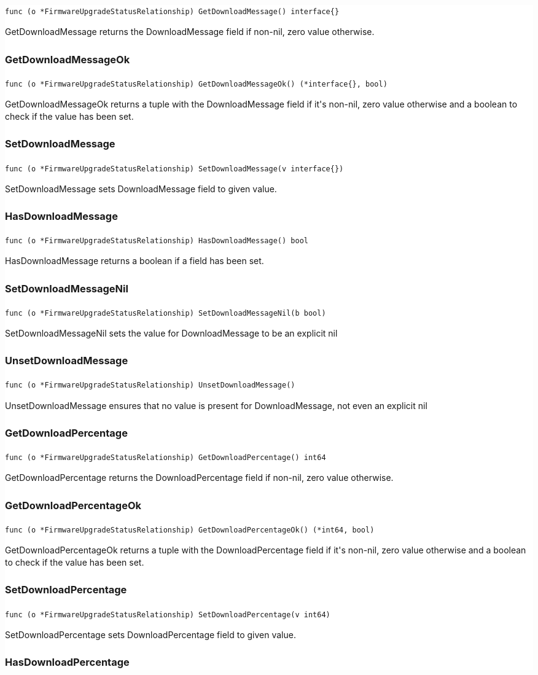 `func (o *FirmwareUpgradeStatusRelationship) GetDownloadMessage() interface{}`

GetDownloadMessage returns the DownloadMessage field if non-nil, zero value otherwise.

### GetDownloadMessageOk

`func (o *FirmwareUpgradeStatusRelationship) GetDownloadMessageOk() (*interface{}, bool)`

GetDownloadMessageOk returns a tuple with the DownloadMessage field if it's non-nil, zero value otherwise
and a boolean to check if the value has been set.

### SetDownloadMessage

`func (o *FirmwareUpgradeStatusRelationship) SetDownloadMessage(v interface{})`

SetDownloadMessage sets DownloadMessage field to given value.

### HasDownloadMessage

`func (o *FirmwareUpgradeStatusRelationship) HasDownloadMessage() bool`

HasDownloadMessage returns a boolean if a field has been set.

### SetDownloadMessageNil

`func (o *FirmwareUpgradeStatusRelationship) SetDownloadMessageNil(b bool)`

 SetDownloadMessageNil sets the value for DownloadMessage to be an explicit nil

### UnsetDownloadMessage
`func (o *FirmwareUpgradeStatusRelationship) UnsetDownloadMessage()`

UnsetDownloadMessage ensures that no value is present for DownloadMessage, not even an explicit nil
### GetDownloadPercentage

`func (o *FirmwareUpgradeStatusRelationship) GetDownloadPercentage() int64`

GetDownloadPercentage returns the DownloadPercentage field if non-nil, zero value otherwise.

### GetDownloadPercentageOk

`func (o *FirmwareUpgradeStatusRelationship) GetDownloadPercentageOk() (*int64, bool)`

GetDownloadPercentageOk returns a tuple with the DownloadPercentage field if it's non-nil, zero value otherwise
and a boolean to check if the value has been set.

### SetDownloadPercentage

`func (o *FirmwareUpgradeStatusRelationship) SetDownloadPercentage(v int64)`

SetDownloadPercentage sets DownloadPercentage field to given value.

### HasDownloadPercentage
